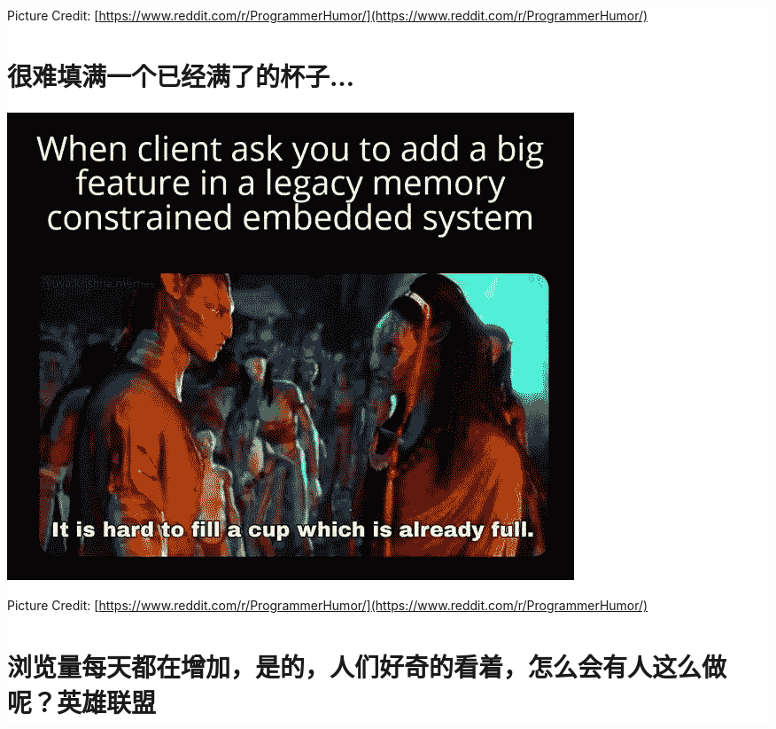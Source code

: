 Picture Credit: [https://www.reddit.com/r/ProgrammerHumor/](https://www.reddit.com/r/ProgrammerHumor/)

# 很难填满一个已经满了的杯子…

![](img/a58de4015b5c06302f2c2ec85374876e.png)

Picture Credit: [https://www.reddit.com/r/ProgrammerHumor/](https://www.reddit.com/r/ProgrammerHumor/)

# 浏览量每天都在增加，是的，人们好奇的看着，怎么会有人这么做呢？英雄联盟
